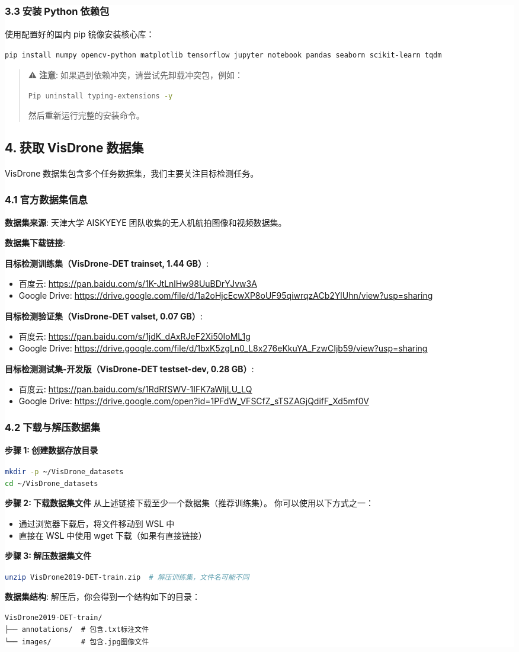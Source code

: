 ### 3.3 安装 Python 依赖包

使用配置好的国内 pip 镜像安装核心库：
```bash
pip install numpy opencv-python matplotlib tensorflow jupyter notebook pandas seaborn scikit-learn tqdm
```

> ⚠️ **注意**: 如果遇到依赖冲突，请尝试先卸载冲突包，例如：
> ```bash
> Pip uninstall typing-extensions -y
> ```
> 然后重新运行完整的安装命令。

## 4. 获取 VisDrone 数据集

VisDrone 数据集包含多个任务数据集，我们主要关注目标检测任务。

### 4.1 官方数据集信息

**数据集来源**: 天津大学 AISKYEYE 团队收集的无人机航拍图像和视频数据集。

**数据集下载链接**:

**目标检测训练集（VisDrone-DET trainset, 1.44 GB）**:
- 百度云: https://pan.baidu.com/s/1K-JtLnlHw98UuBDrYJvw3A
- Google Drive: https://drive.google.com/file/d/1a2oHjcEcwXP8oUF95qiwrqzACb2YlUhn/view?usp=sharing

**目标检测验证集（VisDrone-DET valset, 0.07 GB）**:
- 百度云: https://pan.baidu.com/s/1jdK_dAxRJeF2Xi50IoML1g
- Google Drive: https://drive.google.com/file/d/1bxK5zgLn0_L8x276eKkuYA_FzwCIjb59/view?usp=sharing

**目标检测测试集-开发版（VisDrone-DET testset-dev, 0.28 GB）**:
- 百度云: https://pan.baidu.com/s/1RdRfSWV-1IFK7aWljLU_LQ
- Google Drive: https://drive.google.com/open?id=1PFdW_VFSCfZ_sTSZAGjQdifF_Xd5mf0V

### 4.2 下载与解压数据集

**步骤 1: 创建数据存放目录**
```bash
mkdir -p ~/VisDrone_datasets
cd ~/VisDrone_datasets
```

**步骤 2: 下载数据集文件**
从上述链接下载至少一个数据集（推荐训练集）。
你可以使用以下方式之一：
- 通过浏览器下载后，将文件移动到 WSL 中
- 直接在 WSL 中使用 wget 下载（如果有直接链接）

**步骤 3: 解压数据集文件**
```bash
unzip VisDrone2019-DET-train.zip  # 解压训练集，文件名可能不同
```

**数据集结构**:
解压后，你会得到一个结构如下的目录：
```
VisDrone2019-DET-train/
├── annotations/  # 包含.txt标注文件
└── images/       # 包含.jpg图像文件
```
